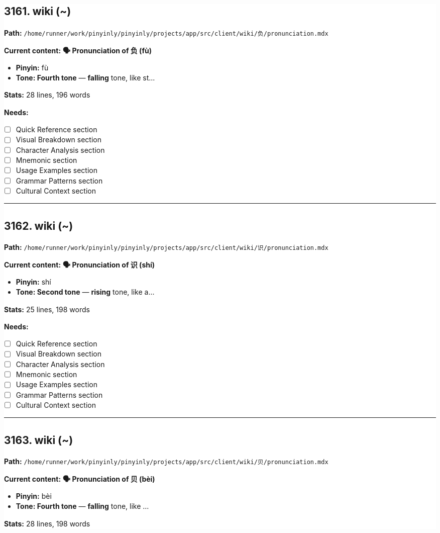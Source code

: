 ## 3161. wiki (~)

**Path:** `/home/runner/work/pinyinly/pinyinly/projects/app/src/client/wiki/负/pronunciation.mdx`

**Current content:** **🗣️ Pronunciation of 负 (fù)**

- **Pinyin:** fù
- **Tone: Fourth tone** — **falling** tone, like st...

**Stats:** 28 lines, 196 words

**Needs:**

- [ ] Quick Reference section
- [ ] Visual Breakdown section
- [ ] Character Analysis section
- [ ] Mnemonic section
- [ ] Usage Examples section
- [ ] Grammar Patterns section
- [ ] Cultural Context section

---

## 3162. wiki (~)

**Path:** `/home/runner/work/pinyinly/pinyinly/projects/app/src/client/wiki/识/pronunciation.mdx`

**Current content:** **🗣️ Pronunciation of 识 (shí)**

- **Pinyin:** shí
- **Tone: Second tone** — **rising** tone, like a...

**Stats:** 25 lines, 198 words

**Needs:**

- [ ] Quick Reference section
- [ ] Visual Breakdown section
- [ ] Character Analysis section
- [ ] Mnemonic section
- [ ] Usage Examples section
- [ ] Grammar Patterns section
- [ ] Cultural Context section

---

## 3163. wiki (~)

**Path:** `/home/runner/work/pinyinly/pinyinly/projects/app/src/client/wiki/贝/pronunciation.mdx`

**Current content:** **🗣️ Pronunciation of 贝 (bèi)**

- **Pinyin:** bèi
- **Tone: Fourth tone** — **falling** tone, like ...

**Stats:** 28 lines, 198 words
